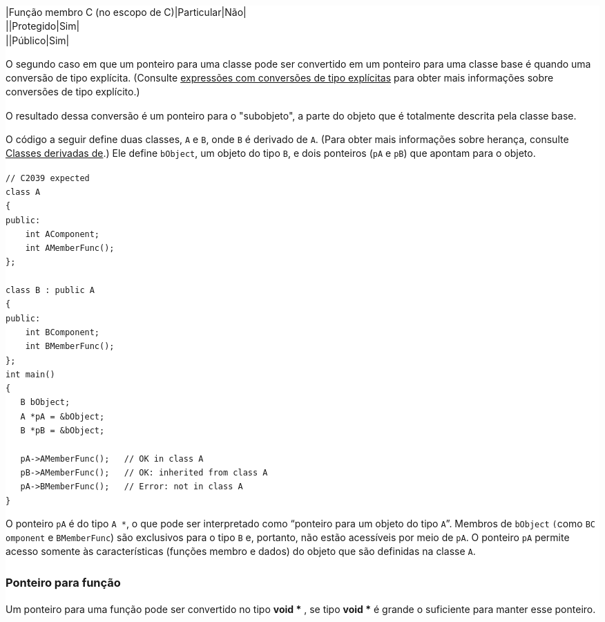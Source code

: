 |Função membro C (no escopo de C)|Particular|Não|  
||Protegido|Sim|  
||Público|Sim|  
  
 O segundo caso em que um ponteiro para uma classe pode ser convertido em um ponteiro para uma classe base é quando uma conversão de tipo explícita. (Consulte [expressões com conversões de tipo explícitas](http://msdn.microsoft.com/en-us/060ad6b4-9592-4f3e-8509-a20ac84a85ae) para obter mais informações sobre conversões de tipo explícito.)  
  
 O resultado dessa conversão é um ponteiro para o "subobjeto", a parte do objeto que é totalmente descrita pela classe base.  
  
 O código a seguir define duas classes, `A` e `B`, onde `B` é derivado de `A`. (Para obter mais informações sobre herança, consulte [Classes derivadas de](../cpp/inheritance-cpp.md).) Ele define `bObject`, um objeto do tipo `B`, e dois ponteiros (`pA` e `pB`) que apontam para o objeto.  
  
```  
// C2039 expected  
class A  
{  
public:  
    int AComponent;  
    int AMemberFunc();  
};  
  
class B : public A  
{  
public:  
    int BComponent;  
    int BMemberFunc();  
};  
int main()  
{  
   B bObject;  
   A *pA = &bObject;  
   B *pB = &bObject;  
  
   pA->AMemberFunc();   // OK in class A  
   pB->AMemberFunc();   // OK: inherited from class A  
   pA->BMemberFunc();   // Error: not in class A  
}  
```  
  
 O ponteiro `pA` é do tipo `A *`, o que pode ser interpretado como “ponteiro para um objeto do tipo `A`”. Membros de `bObject` `(`como `BComponent` e `BMemberFunc`) são exclusivos para o tipo `B` e, portanto, não estão acessíveis por meio de `pA`. O ponteiro `pA` permite acesso somente às características (funções membro e dados) do objeto que são definidas na classe `A`.  
  
### <a name="pointer-to-function"></a>Ponteiro para função  
 Um ponteiro para uma função pode ser convertido no tipo **void \*** , se tipo **void \***  é grande o suficiente para manter esse ponteiro.  
  